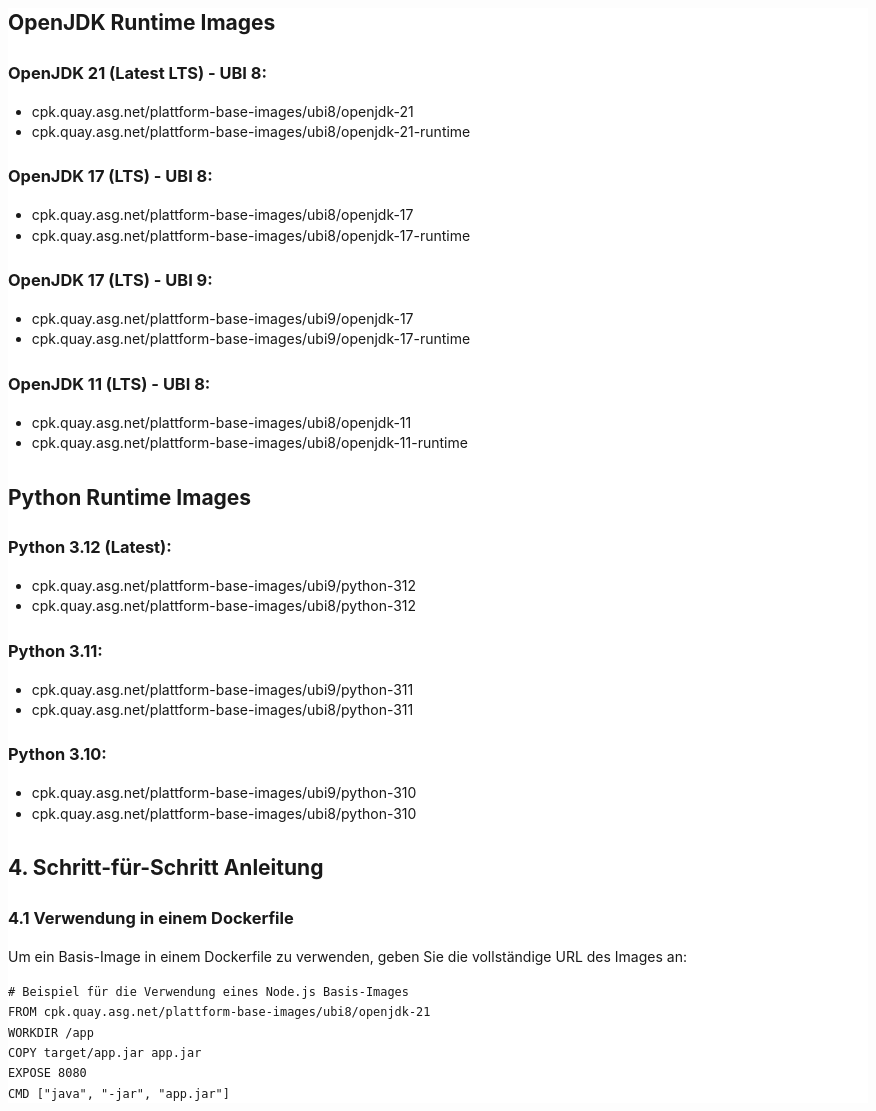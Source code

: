 ## OpenJDK Runtime Images

### OpenJDK 21 (Latest LTS) - UBI 8:

- cpk.quay.asg.net/plattform-base-images/ubi8/openjdk-21
- cpk.quay.asg.net/plattform-base-images/ubi8/openjdk-21-runtime

### OpenJDK 17 (LTS) - UBI 8:

- cpk.quay.asg.net/plattform-base-images/ubi8/openjdk-17
- cpk.quay.asg.net/plattform-base-images/ubi8/openjdk-17-runtime

### OpenJDK 17 (LTS) - UBI 9:

- cpk.quay.asg.net/plattform-base-images/ubi9/openjdk-17
- cpk.quay.asg.net/plattform-base-images/ubi9/openjdk-17-runtime

### OpenJDK 11 (LTS) - UBI 8:

- cpk.quay.asg.net/plattform-base-images/ubi8/openjdk-11
- cpk.quay.asg.net/plattform-base-images/ubi8/openjdk-11-runtime

## Python Runtime Images

### Python 3.12 (Latest):

- cpk.quay.asg.net/plattform-base-images/ubi9/python-312
- cpk.quay.asg.net/plattform-base-images/ubi8/python-312

### Python 3.11:

- cpk.quay.asg.net/plattform-base-images/ubi9/python-311
- cpk.quay.asg.net/plattform-base-images/ubi8/python-311

### Python 3.10:

- cpk.quay.asg.net/plattform-base-images/ubi9/python-310
- cpk.quay.asg.net/plattform-base-images/ubi8/python-310

## 4. Schritt-für-Schritt Anleitung

### 4.1 Verwendung in einem Dockerfile

Um ein Basis-Image in einem Dockerfile zu verwenden, geben Sie die vollständige URL des Images an:

```
# Beispiel für die Verwendung eines Node.js Basis-Images
FROM cpk.quay.asg.net/plattform-base-images/ubi8/openjdk-21
WORKDIR /app
COPY target/app.jar app.jar
EXPOSE 8080
CMD ["java", "-jar", "app.jar"]
```
